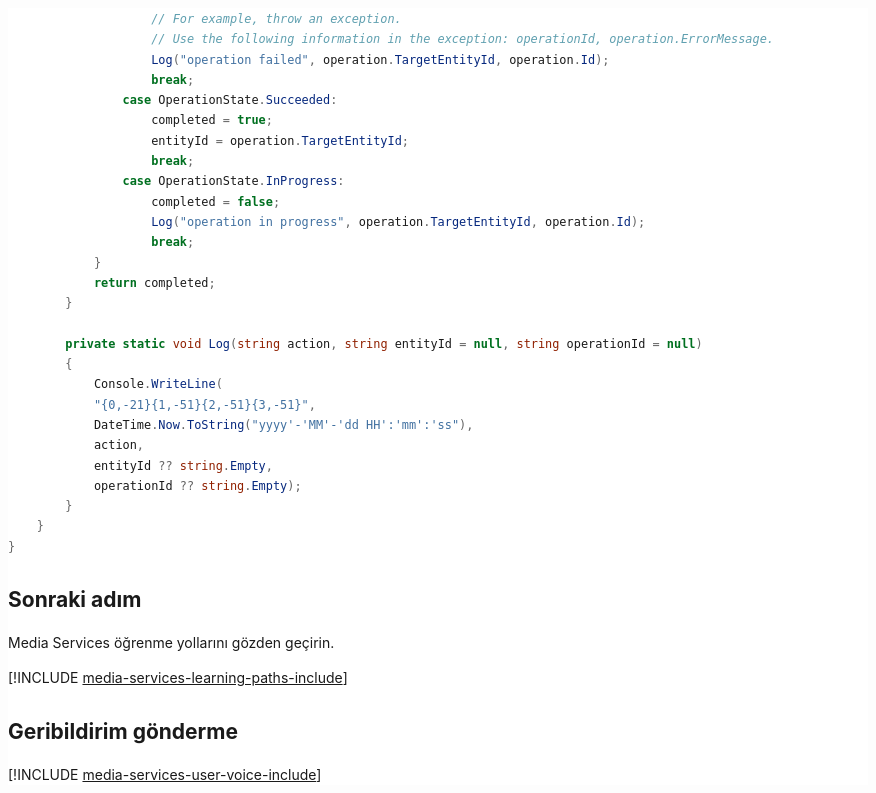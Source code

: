 ```csharp
                    // For example, throw an exception. 
                    // Use the following information in the exception: operationId, operation.ErrorMessage.
                    Log("operation failed", operation.TargetEntityId, operation.Id);
                    break;
                case OperationState.Succeeded:
                    completed = true;
                    entityId = operation.TargetEntityId;
                    break;
                case OperationState.InProgress:
                    completed = false;
                    Log("operation in progress", operation.TargetEntityId, operation.Id);
                    break;
            }
            return completed;
        }

        private static void Log(string action, string entityId = null, string operationId = null)
        {
            Console.WriteLine(
            "{0,-21}{1,-51}{2,-51}{3,-51}",
            DateTime.Now.ToString("yyyy'-'MM'-'dd HH':'mm':'ss"),
            action,
            entityId ?? string.Empty,
            operationId ?? string.Empty);
        }
    }
}
```

## <a name="next-step"></a>Sonraki adım
Media Services öğrenme yollarını gözden geçirin.

[!INCLUDE [media-services-learning-paths-include](../../../includes/media-services-learning-paths-include.md)]

## <a name="provide-feedback"></a>Geribildirim gönderme
[!INCLUDE [media-services-user-voice-include](../../../includes/media-services-user-voice-include.md)]
